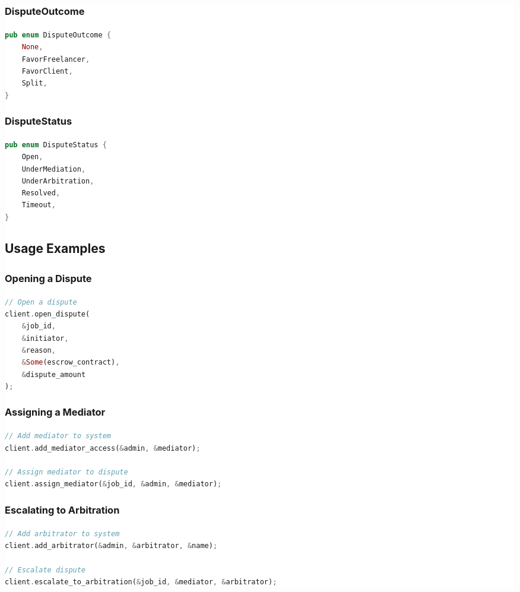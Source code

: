 ### DisputeOutcome

```rust
pub enum DisputeOutcome {
    None,
    FavorFreelancer,
    FavorClient,
    Split,
}
```

### DisputeStatus

```rust
pub enum DisputeStatus {
    Open,
    UnderMediation,
    UnderArbitration,
    Resolved,
    Timeout,
}
```

## Usage Examples

### Opening a Dispute

```rust
// Open a dispute
client.open_dispute(
    &job_id,
    &initiator,
    &reason,
    &Some(escrow_contract),
    &dispute_amount
);
```

### Assigning a Mediator

```rust
// Add mediator to system
client.add_mediator_access(&admin, &mediator);

// Assign mediator to dispute
client.assign_mediator(&job_id, &admin, &mediator);
```

### Escalating to Arbitration

```rust
// Add arbitrator to system
client.add_arbitrator(&admin, &arbitrator, &name);

// Escalate dispute
client.escalate_to_arbitration(&job_id, &mediator, &arbitrator);
```
